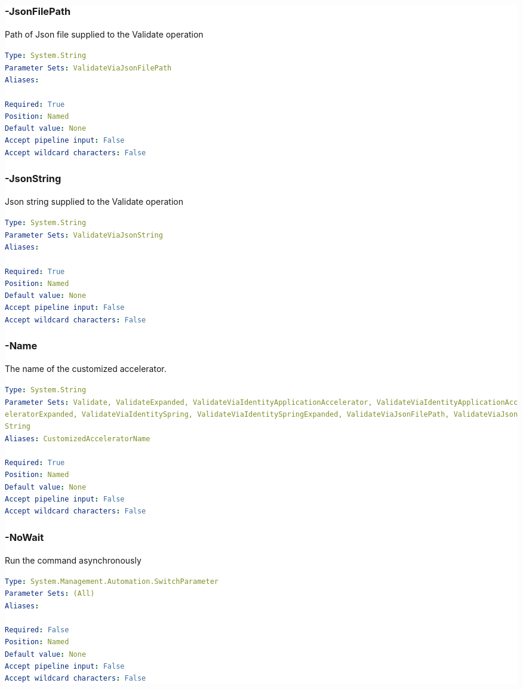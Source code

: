### -JsonFilePath
Path of Json file supplied to the Validate operation

```yaml
Type: System.String
Parameter Sets: ValidateViaJsonFilePath
Aliases:

Required: True
Position: Named
Default value: None
Accept pipeline input: False
Accept wildcard characters: False
```

### -JsonString
Json string supplied to the Validate operation

```yaml
Type: System.String
Parameter Sets: ValidateViaJsonString
Aliases:

Required: True
Position: Named
Default value: None
Accept pipeline input: False
Accept wildcard characters: False
```

### -Name
The name of the customized accelerator.

```yaml
Type: System.String
Parameter Sets: Validate, ValidateExpanded, ValidateViaIdentityApplicationAccelerator, ValidateViaIdentityApplicationAcceleratorExpanded, ValidateViaIdentitySpring, ValidateViaIdentitySpringExpanded, ValidateViaJsonFilePath, ValidateViaJsonString
Aliases: CustomizedAcceleratorName

Required: True
Position: Named
Default value: None
Accept pipeline input: False
Accept wildcard characters: False
```

### -NoWait
Run the command asynchronously

```yaml
Type: System.Management.Automation.SwitchParameter
Parameter Sets: (All)
Aliases:

Required: False
Position: Named
Default value: None
Accept pipeline input: False
Accept wildcard characters: False
```
